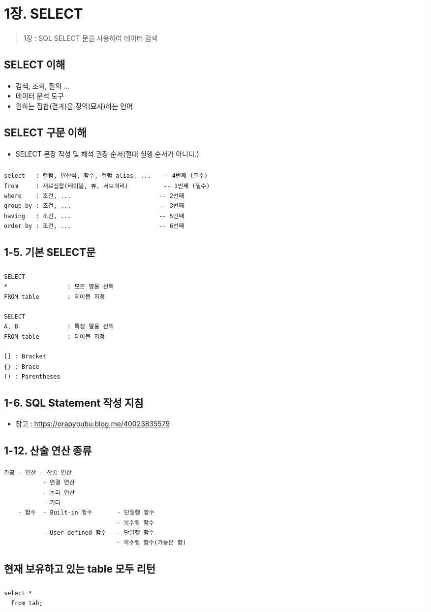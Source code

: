 # 1장. SELECT
> 1장 : SQL SELECT 문을 사용하여 데이터 검색<br>

## SELECT 이해
* 검색, 조회, 질의 ...
* 데이터 분석 도구
* 원하는 집합(결과)을 정의(묘사)하는 언어 


## SELECT 구문 이해
* SELECT 문장 작성 및 해석 권장 순서(절대 실행 순서가 아니다.)
###
    select   : 컬럼, 연산식, 함수, 컬럼 alias, ...   -- 4번째 (필수)
    from     : 재료집합(테이블, 뷰, 서브쿼리)          -- 1번째 (필수)
    where    : 조건, ...                         -- 2번째
    group by : 조건, ...                         -- 3번째
    having   : 조건, ...                         -- 5번째
    order by : 조건, ...                         -- 6번째

## 1-5. 기본 SELECT문
###
    SELECT
    *                 : 모든 열을 선택
    FROM table        : 테이블 지정

    SELECT
    A, B              : 특정 열을 선택
    FROM table        : 테이블 지정
    
    [] : Bracket
    {} : Brace
    () : Parentheses

## 1-6. SQL Statement 작성 지침
* 참고 : https://orapybubu.blog.me/40023835579
    
## 1-12. 산술 연산 종류
    가공 - 연산 - 산술 연산
               - 연결 연산
               - 논리 연산
               - 기타
        - 함수  - Built-in 함수       - 단일행 함수
                                    - 복수행 함수
               - User-defined 함수   - 단일행 함수
                                    - 복수행 함수(가능은 함)



## 현재 보유하고 있는 table 모두 리턴
###
    select *
      from tab;
